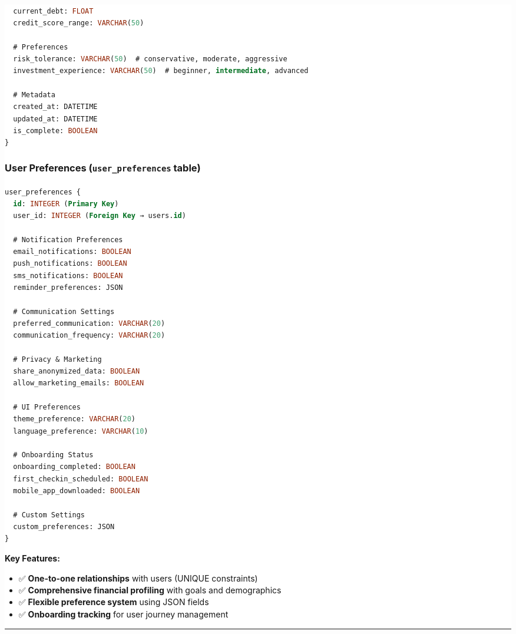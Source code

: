 ```sql
  current_debt: FLOAT
  credit_score_range: VARCHAR(50)
  
  # Preferences
  risk_tolerance: VARCHAR(50)  # conservative, moderate, aggressive
  investment_experience: VARCHAR(50)  # beginner, intermediate, advanced
  
  # Metadata
  created_at: DATETIME
  updated_at: DATETIME
  is_complete: BOOLEAN
}
```

### **User Preferences (`user_preferences` table)**
```sql
user_preferences {
  id: INTEGER (Primary Key)
  user_id: INTEGER (Foreign Key → users.id)
  
  # Notification Preferences
  email_notifications: BOOLEAN
  push_notifications: BOOLEAN
  sms_notifications: BOOLEAN
  reminder_preferences: JSON
  
  # Communication Settings
  preferred_communication: VARCHAR(20)
  communication_frequency: VARCHAR(20)
  
  # Privacy & Marketing
  share_anonymized_data: BOOLEAN
  allow_marketing_emails: BOOLEAN
  
  # UI Preferences
  theme_preference: VARCHAR(20)
  language_preference: VARCHAR(10)
  
  # Onboarding Status
  onboarding_completed: BOOLEAN
  first_checkin_scheduled: BOOLEAN
  mobile_app_downloaded: BOOLEAN
  
  # Custom Settings
  custom_preferences: JSON
}
```

**Key Features:**
- ✅ **One-to-one relationships** with users (UNIQUE constraints)
- ✅ **Comprehensive financial profiling** with goals and demographics
- ✅ **Flexible preference system** using JSON fields
- ✅ **Onboarding tracking** for user journey management

---